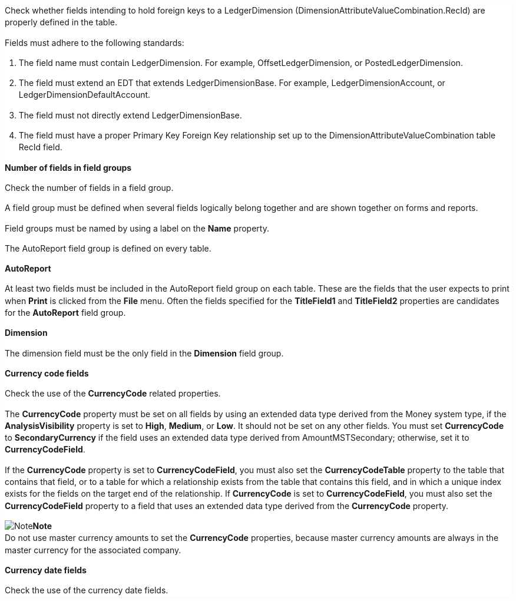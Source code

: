 <td><p>Check whether fields intending to hold foreign keys to a LedgerDimension (DimensionAttributeValueCombination.RecId) are properly defined in the table.</p>
<p>Fields must adhere to the following standards:</p>
<ol>
<li><p>The field name must contain LedgerDimension. For example, OffsetLedgerDimension, or PostedLedgerDimension.</p></li>
<li><p>The field must extend an EDT that extends LedgerDimensionBase. For example, LedgerDimensionAccount, or LedgerDimensionDefaultAccount.</p></li>
<li><p>The field must not directly extend LedgerDimensionBase.</p></li>
<li><p>The field must have a proper Primary Key Foreign Key relationship set up to the DimensionAttributeValueCombination table RecId field.</p></li>
</ol></td>
</tr>
<tr class="even">
<td><p><strong>Number of fields in field groups</strong></p></td>
<td><p>Check the number of fields in a field group.</p>
<p>A field group must be defined when several fields logically belong together and are shown together on forms and reports.</p>
<p>Field groups must be named by using a label on the <strong>Name</strong> property.</p>
<p>The AutoReport field group is defined on every table.</p>
<p><strong>AutoReport</strong></p>
<p>At least two fields must be included in the AutoReport field group on each table. These are the fields that the user expects to print when <strong>Print</strong> is clicked from the <strong>File</strong> menu. Often the fields specified for the <strong>TitleField1</strong> and <strong>TitleField2</strong> properties are candidates for the <strong>AutoReport</strong> field group.</p>
<p><strong>Dimension</strong></p>
<p>The dimension field must be the only field in the <strong>Dimension</strong> field group.</p></td>
</tr>
<tr class="odd">
<td></td>
<td></td>
</tr>
<tr class="even">
<td><p><strong>Currency code fields</strong></p></td>
<td><p>Check the use of the <strong>CurrencyCode</strong> related properties.</p>
<p>The <strong>CurrencyCode</strong> property must be set on all fields by using an extended data type derived from the Money system type, if the <strong>AnalysisVisibility</strong> property is set to <strong>High</strong>, <strong>Medium</strong>, or <strong>Low</strong>. It should not be set on any other fields. You must set <strong>CurrencyCode</strong> to <strong>SecondaryCurrency</strong> if the field uses an extended data type derived from AmountMSTSecondary; otherwise, set it to <strong>CurrencyCodeField</strong>.</p>
<p>If the <strong>CurrencyCode</strong> property is set to <strong>CurrencyCodeField</strong>, you must also set the <strong>CurrencyCodeTable</strong> property to the table that contains that field, or to a table for which a relationship exists from the table that contains this field, and in which a unique index exists for the fields on the target end of the relationship. If <strong>CurrencyCode</strong> is set to <strong>CurrencyCodeField</strong>, you must also set the <strong>CurrencyCodeField</strong> property to a field that uses an extended data type derived from the <strong>CurrencyCode</strong> property.</p>
<div class="mtps-table">
<div class="mtps-row">
<img src="images/Aa589339.alert_note(en-us,AX.60).gif" title="Note" alt="Note" class="note" /><strong>Note</strong>
</div>
<div class="mtps-row">
Do not use master currency amounts to set the <strong>CurrencyCode</strong> properties, because master currency amounts are always in the master currency for the associated company.
</div>
</div></td>
</tr>
<tr class="odd">
<td><p><strong>Currency date fields</strong></p></td>
<td><p>Check the use of the currency date fields.</p></td>
</tr>